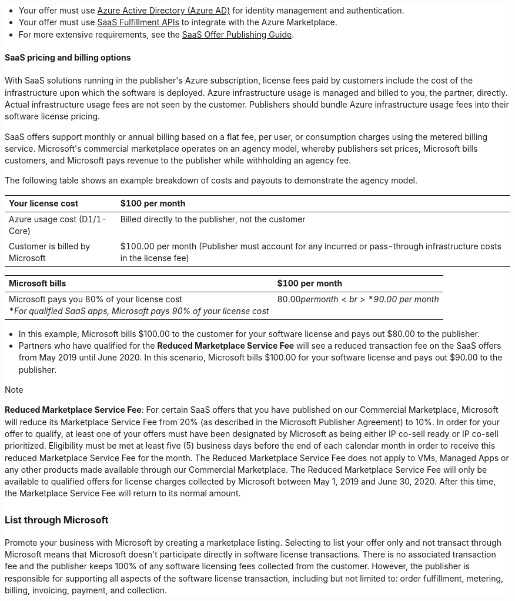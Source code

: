 - Your offer must use [Azure Active Directory (Azure AD)](https://azure.microsoft.com/services/active-directory/) for identity management and authentication.
- Your offer must use [SaaS Fulfillment APIs](https://docs.microsoft.com/azure/marketplace/partner-center-portal/pc-saas-fulfillment-api-v2) to integrate with the Azure Marketplace.
- For more extensive requirements, see the [SaaS Offer Publishing Guide](https://docs.microsoft.com/azure/marketplace/marketplace-saas-applications-technical-publishing-guide).

#### SaaS pricing and billing options
With SaaS solutions running in the publisher's Azure subscription, license fees paid by customers include the cost of the infrastructure upon which the software is deployed. Azure infrastructure usage is managed and billed to you, the partner, directly. Actual infrastructure usage fees are not seen by the customer. Publishers should bundle Azure infrastructure usage fees into their software license pricing. 

SaaS offers support monthly or annual billing based on a flat fee, per user, or consumption charges using the metered billing service. Microsoft's commercial marketplace operates on an agency model, whereby publishers set prices, Microsoft bills customers, and Microsoft pays revenue to the publisher while withholding an agency fee.

The following table shows an example breakdown of costs and payouts to demonstrate the agency model.

|**Your license cost**|**$100 per month**|
|:---|:---|
|Azure usage cost (D1/1-Core)|Billed directly to the publisher, not the customer|
|Customer is billed by Microsoft|$100.00 per month (Publisher must account for any incurred or pass-through infrastructure costs in the license fee)|

|**Microsoft bills**|**$100 per month**|
|:---|:---|
|Microsoft pays you 80% of your license cost <br>**For qualified SaaS apps, Microsoft pays 90% of your license cost*|$80.00 per month <br>*$*90.00 per month*|

- In this example, Microsoft bills $100.00 to the customer for your software license and pays out $80.00 to the publisher.
- Partners who have qualified for the **Reduced Marketplace Service Fee** will see a reduced transaction fee on the SaaS offers from May 2019 until June 2020. In this scenario, Microsoft bills $100.00 for your software license and pays out $90.00 to the publisher.

> [!NOTE]
> **Reduced Marketplace Service Fee**: For certain SaaS offers that you have published on our Commercial Marketplace, Microsoft will reduce its Marketplace Service Fee from 20% (as described in the Microsoft Publisher Agreement) to 10%. In order for your offer to qualify, at least one of your offers must have been designated by Microsoft as being either IP co-sell ready or IP co-sell prioritized.  Eligibility must be met at least five (5) business days before the end of each calendar month in order to receive this reduced Marketplace Service Fee for the month.  The Reduced Marketplace Service Fee does not apply to VMs, Managed Apps or any other products made available through our Commercial Marketplace.  The Reduced Marketplace Service Fee will only be available to qualified offers for license charges collected by Microsoft between May 1, 2019 and June 30, 2020.  After this time, the Marketplace Service Fee will return to its normal amount.

### List through Microsoft

Promote your business with Microsoft by creating a marketplace listing. Selecting to list your offer only and not transact through Microsoft means that Microsoft doesn't participate directly in software license transactions. There is no associated transaction fee and the publisher keeps 100% of any software licensing fees collected from the customer. However, the publisher is responsible for supporting all aspects of the software license transaction, including but not limited to: order fulfillment, metering, billing, invoicing, payment, and collection.
